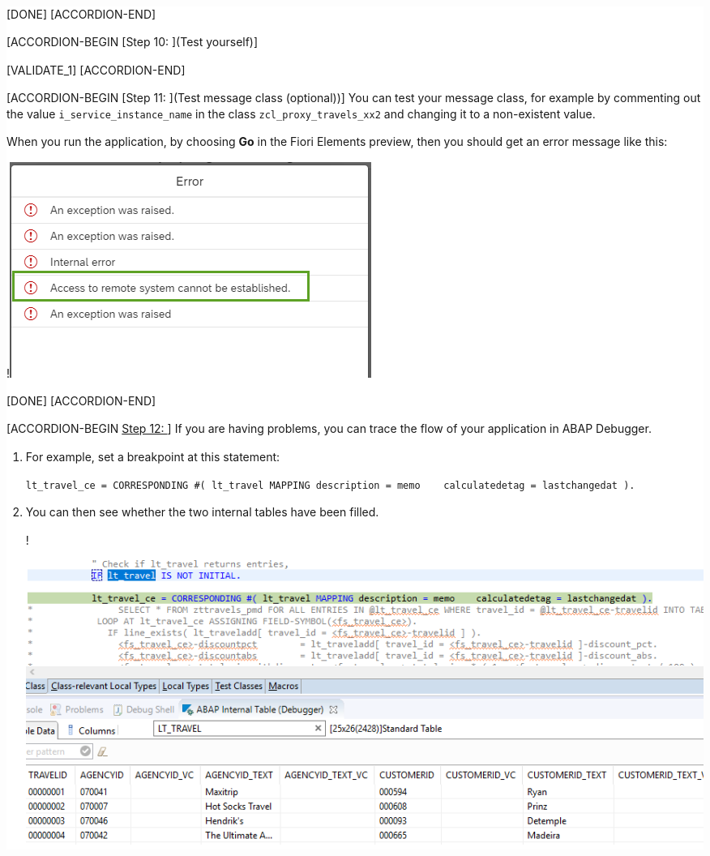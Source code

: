 
[DONE]
[ACCORDION-END]


[ACCORDION-BEGIN [Step 10: ](Test yourself)]

[VALIDATE_1]
[ACCORDION-END]


[ACCORDION-BEGIN [Step 11: ](Test message class (optional))]
You can test your message class, for example by commenting out the value `i_service_instance_name` in the class `zcl_proxy_travels_xx2` and changing it to a non-existent value.

When you run the application, by choosing **Go** in the Fiori Elements preview, then you should get an error message like this:

!![step11-error](step11-error.png)

[DONE]
[ACCORDION-END]

[ACCORDION-BEGIN [Step 12: ](Debugging)]
If you are having problems, you can trace the flow of your application in ABAP Debugger.

1. For example, set a breakpoint at this statement:

    `lt_travel_ce = CORRESPONDING #( lt_travel MAPPING description = memo    calculatedetag = lastchangedat ).`

2. You can then see whether the two internal tables have been filled.

    !![step12-debugger-lt_travel](step12-debugger-lt_travel.png)
